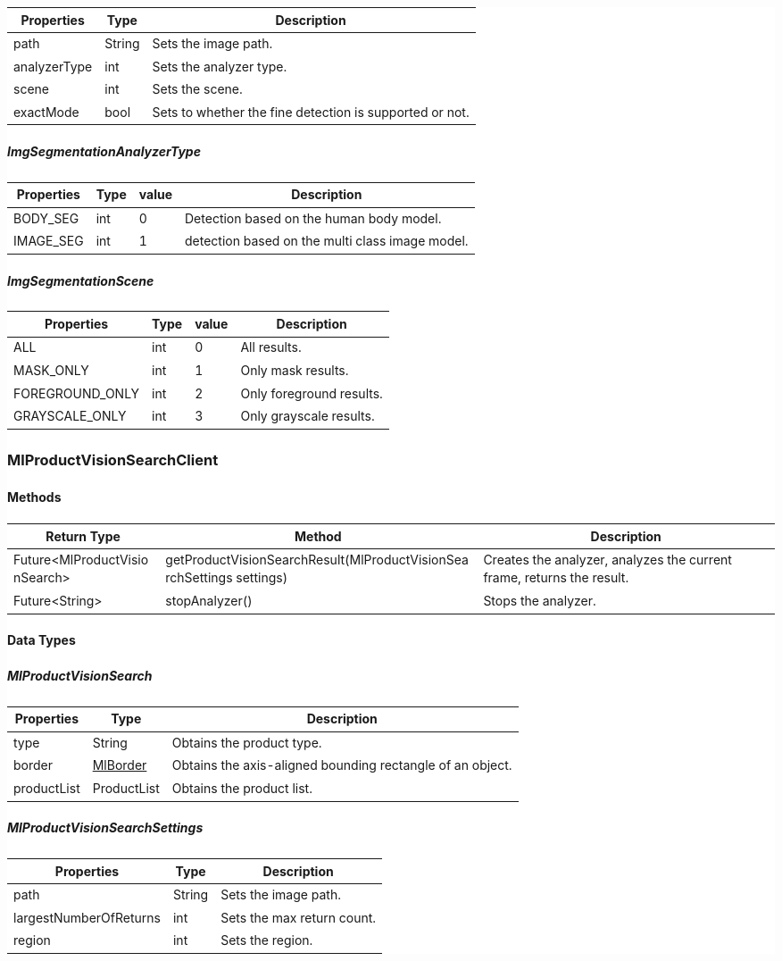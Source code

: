 | Properties | Type | Description |
| ---- | ----- | ----- |
| path | String | Sets the image path. |
| analyzerType | int | Sets the analyzer type. |
| scene | int | Sets the scene. |
| exactMode | bool | Sets to whether the fine detection is supported or not. |

##### ImgSegmentationAnalyzerType

| Properties | Type | value | Description |
| ---- | ----- | ----- | ------ |
| BODY_SEG | int | 0 | Detection based on the human body model. |
| IMAGE_SEG | int | 1 | detection based on the multi class image model. |

##### ImgSegmentationScene

| Properties | Type | value | Description |
| ---- | ----- | ----- | ------ |
| ALL | int | 0 | All results. |
| MASK_ONLY | int | 1 | Only mask results. |
| FOREGROUND_ONLY  | int | 2 | Only foreground results. |
| GRAYSCALE_ONLY  | int | 3 | Only grayscale results. |

### MlProductVisionSearchClient

#### Methods

| Return Type | Method | Description |
| ---- | ---- | ----- |
| Future\<MlProductVisionSearch\> | getProductVisionSearchResult(MlProductVisionSearchSettings settings) | Creates the analyzer, analyzes the current frame, returns the result. |
| Future\<String\> | stopAnalyzer() | Stops the analyzer. |

#### Data Types

##### MlProductVisionSearch

| Properties | Type | Description |
| ---- | ----- | ----- |
| type | String | Obtains the product type. |
| border | [MlBorder](#mlborder) | Obtains the axis-aligned bounding rectangle of an object. |
| productList | ProductList | Obtains the product list. |

##### MlProductVisionSearchSettings
| Properties | Type | Description |
| ---- | ----- | ----- |
| path | String | Sets the image path. |
| largestNumberOfReturns | int | Sets the max return count. |
| region | int | Sets the region. |
